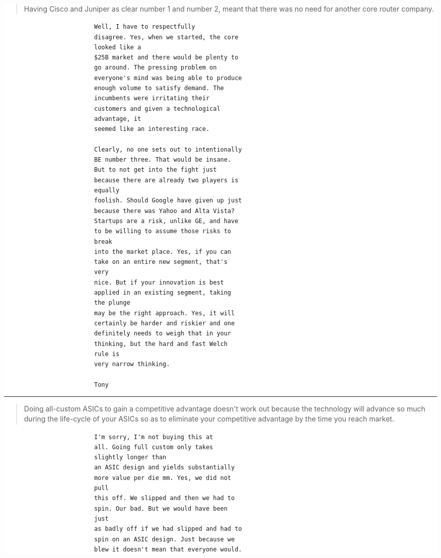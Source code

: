 
> Having Cisco and Juniper as clear number 1 and number 2, meant that
> there was no need for another core router company.

                             Well, I have to respectfully
                             disagree. Yes, when we started, the core
                             looked like a
                             $25B market and there would be plenty to
                             go around. The pressing problem on
                             everyone's mind was being able to produce
                             enough volume to satisfy demand. The
                             incumbents were irritating their
                             customers and given a technological
                             advantage, it
                             seemed like an interesting race.

                             Clearly, no one sets out to intentionally
                             BE number three. That would be insane.
                             But to not get into the fight just
                             because there are already two players is
                             equally
                             foolish. Should Google have given up just
                             because there was Yahoo and Alta Vista?
                             Startups are a risk, unlike GE, and have
                             to be willing to assume those risks to
                             break
                             into the market place. Yes, if you can
                             take on an entire new segment, that's
                             very
                             nice. But if your innovation is best
                             applied in an existing segment, taking
                             the plunge
                             may be the right approach. Yes, it will
                             certainly be harder and riskier and one
                             definitely needs to weigh that in your
                             thinking, but the hard and fast Welch
                             rule is
                             very narrow thinking.

                             Tony



-------------------------------------
> Doing all-custom ASICs to gain a competitive advantage doesn't work
> out because the technology will advance so much during the life-cycle
> of your ASICs so as to eliminate your competitive advantage by the time you reach market.


                             I'm sorry, I'm not buying this at
                             all. Going full custom only takes
                             slightly longer than
                             an ASIC design and yields substantially
                             more value per die mm. Yes, we did not
                             pull
                             this off. We slipped and then we had to
                             spin. Our bad. But we would have been
                             just
                             as badly off if we had slipped and had to
                             spin on an ASIC design. Just because we
                             blew it doesn't mean that everyone would.
